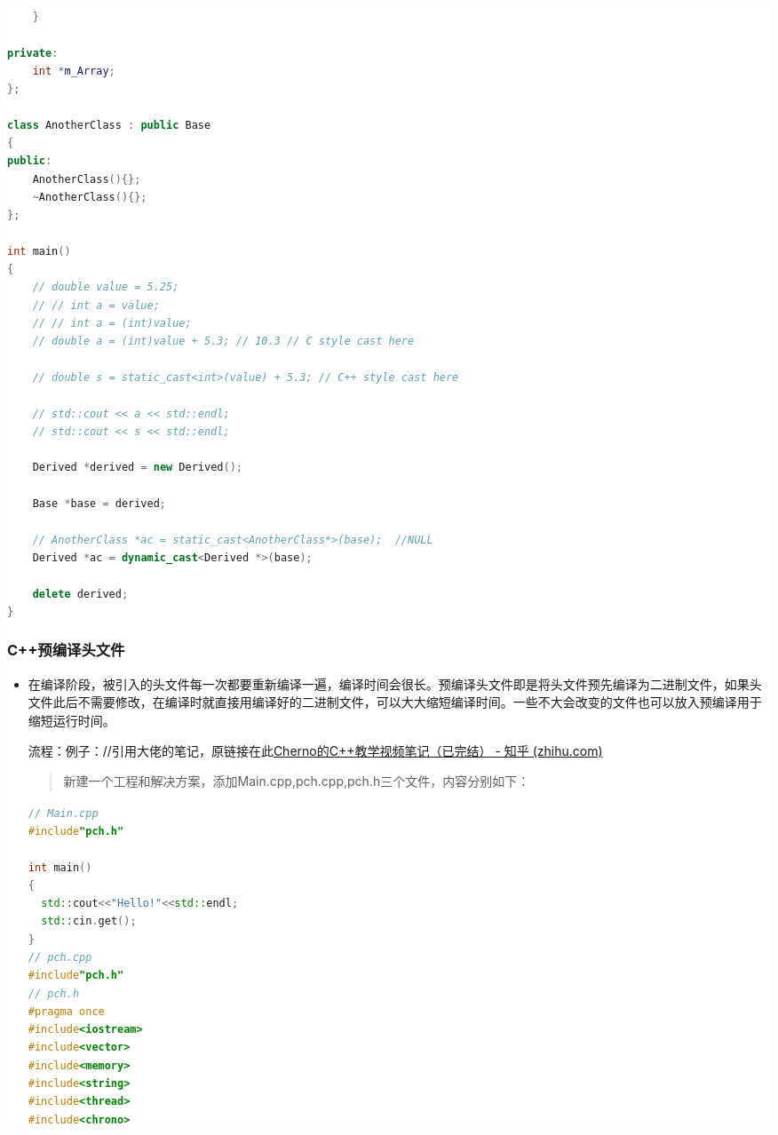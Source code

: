   ```c++
      }
  
  private:
      int *m_Array;
  };
  
  class AnotherClass : public Base
  {
  public:
      AnotherClass(){};
      ~AnotherClass(){};
  };
  
  int main()
  {
      // double value = 5.25;
      // // int a = value;
      // // int a = (int)value;
      // double a = (int)value + 5.3; // 10.3 // C style cast here
  
      // double s = static_cast<int>(value) + 5.3; // C++ style cast here
  
      // std::cout << a << std::endl;
      // std::cout << s << std::endl;
  
      Derived *derived = new Derived();
  
      Base *base = derived;
  
      // AnotherClass *ac = static_cast<AnotherClass*>(base);  //NULL
      Derived *ac = dynamic_cast<Derived *>(base);
  
      delete derived;
  }
  ```

### C++预编译头文件

+ 在编译阶段，被引入的头文件每一次都要重新编译一遍，编译时间会很长。预编译头文件即是将头文件预先编译为二进制文件，如果头文件此后不需要修改，在编译时就直接用编译好的二进制文件，可以大大缩短编译时间。一些不大会改变的文件也可以放入预编译用于缩短运行时间。

  流程：例子：//引用大佬的笔记，原链接在此[Cherno的C++教学视频笔记（已完结） - 知乎 (zhihu.com)](https://zhuanlan.zhihu.com/p/352420950)

  > 新建一个工程和解决方案，添加Main.cpp,pch.cpp,pch.h三个文件，内容分别如下：

  ```cpp
  // Main.cpp
  #include"pch.h"
  
  int main()
  {
  	std::cout<<"Hello!"<<std::endl;
  	std::cin.get();
  }
  // pch.cpp
  #include"pch.h"
  // pch.h
  #pragma once
  #include<iostream>
  #include<vector>
  #include<memory>
  #include<string>
  #include<thread>
  #include<chrono>
  ```